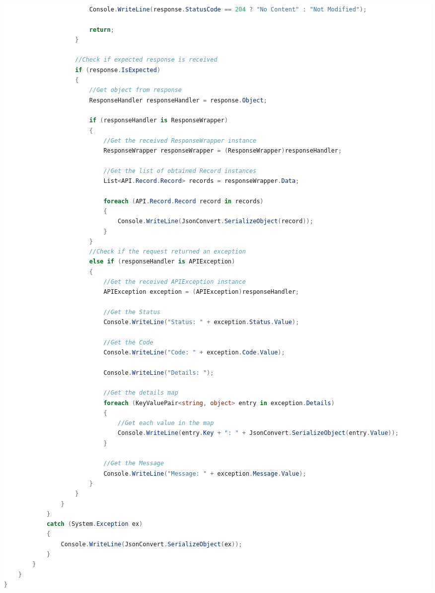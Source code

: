 ```C#
                        Console.WriteLine(response.StatusCode == 204 ? "No Content" : "Not Modified");

                        return;
                    }

                    //Check if expected response is received
                    if (response.IsExpected)
                    {
                        //Get object from response
                        ResponseHandler responseHandler = response.Object;

                        if (responseHandler is ResponseWrapper)
                        {
                            //Get the received ResponseWrapper instance
                            ResponseWrapper responseWrapper = (ResponseWrapper)responseHandler;

                            //Get the list of obtained Record instances
                            List<API.Record.Record> records = responseWrapper.Data;

                            foreach (API.Record.Record record in records)
                            {
                                Console.WriteLine(JsonConvert.SerializeObject(record));
                            }
                        }
                        //Check if the request returned an exception
                        else if (responseHandler is APIException)
                        {
                            //Get the received APIException instance
                            APIException exception = (APIException)responseHandler;

                            //Get the Status
                            Console.WriteLine("Status: " + exception.Status.Value);

                            //Get the Code
                            Console.WriteLine("Code: " + exception.Code.Value);

                            Console.WriteLine("Details: ");

                            //Get the details map
                            foreach (KeyValuePair<string, object> entry in exception.Details)
                            {
                                //Get each value in the map
                                Console.WriteLine(entry.Key + ": " + JsonConvert.SerializeObject(entry.Value));
                            }

                            //Get the Message
                            Console.WriteLine("Message: " + exception.Message.Value);
                        }
                    }
                }
            }
            catch (System.Exception ex)
            {
                Console.WriteLine(JsonConvert.SerializeObject(ex));
            }
        }
    }
}

```
